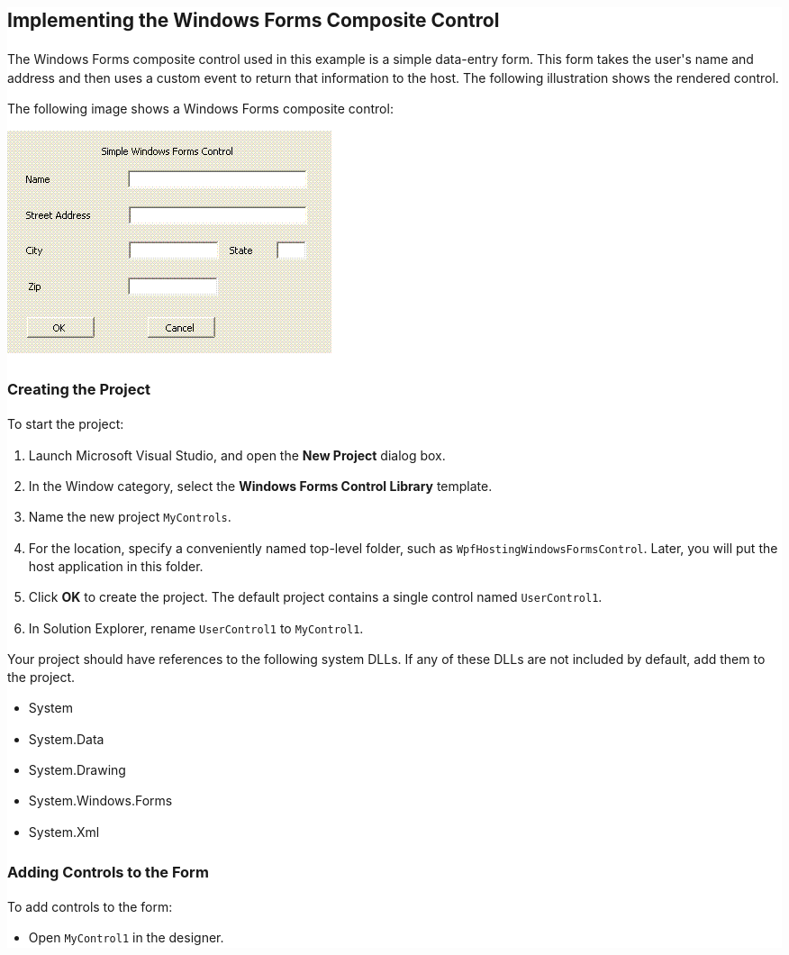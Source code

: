 ## Implementing the Windows Forms Composite Control  
 The Windows Forms composite control used in this example is a simple data-entry form. This form takes the user's name and address and then uses a custom event to return that information to the host. The following illustration shows the rendered control.  

 The following image shows a Windows Forms composite control:  

 ![Screenshot that shows a simple Windows Forms control.](./media/walkthrough-hosting-a-windows-forms-composite-control-in-wpf/windows-forms-control.gif)  
  
### Creating the Project  
 To start the project:  
  
1. Launch Microsoft Visual Studio, and open the **New Project** dialog box.  
  
2. In the Window category, select the **Windows Forms Control Library** template.  
  
3. Name the new project `MyControls`.  
  
4. For the location, specify a conveniently named top-level folder, such as `WpfHostingWindowsFormsControl`. Later, you will put the host application in this folder.  
  
5. Click **OK** to create the project. The default project contains a single control named `UserControl1`.  
  
6. In Solution Explorer, rename `UserControl1` to `MyControl1`.  
  
 Your project should have references to the following system DLLs. If any of these DLLs are not included by default, add them to the project.  
  
- System  
  
- System.Data  
  
- System.Drawing  
  
- System.Windows.Forms  
  
- System.Xml  
  
### Adding Controls to the Form  
 To add controls to the form:  
  
- Open `MyControl1` in the designer.  
  